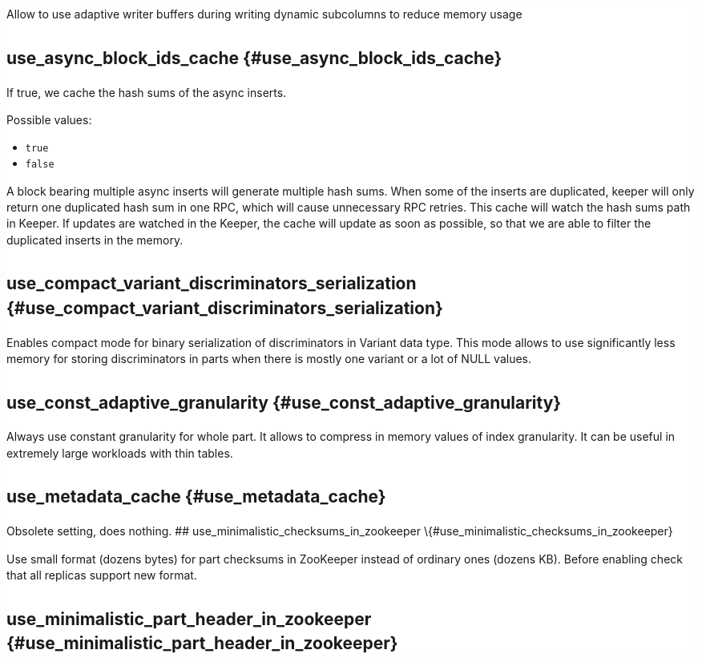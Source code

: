 Allow to use adaptive writer buffers during writing dynamic subcolumns to
reduce memory usage

## use_async_block_ids_cache \{#use_async_block_ids_cache} 
<SettingsInfoBlock type="Bool" default_value="1" />

If true, we cache the hash sums of the async inserts.

Possible values:
- `true`
- `false`

A block bearing multiple async inserts will generate multiple hash sums.
When some of the inserts are duplicated, keeper will only return one
duplicated hash sum in one RPC, which will cause unnecessary RPC retries.
This cache will watch the hash sums path in Keeper. If updates are watched
in the Keeper, the cache will update as soon as possible, so that we are
able to filter the duplicated inserts in the memory.

## use_compact_variant_discriminators_serialization \{#use_compact_variant_discriminators_serialization} 
<SettingsInfoBlock type="Bool" default_value="1" />

Enables compact mode for binary serialization of discriminators in Variant
data type.
This mode allows to use significantly less memory for storing discriminators
in parts when there is mostly one variant or a lot of NULL values.

## use_const_adaptive_granularity \{#use_const_adaptive_granularity} 
<SettingsInfoBlock type="Bool" default_value="0" />

Always use constant granularity for whole part. It allows to compress in
memory values of index granularity. It can be useful in extremely large
workloads with thin tables.

## use_metadata_cache \{#use_metadata_cache} 
<SettingsInfoBlock type="Bool" default_value="0" />
Obsolete setting, does nothing.
## use_minimalistic_checksums_in_zookeeper \{#use_minimalistic_checksums_in_zookeeper} 
<SettingsInfoBlock type="Bool" default_value="1" />

Use small format (dozens bytes) for part checksums in ZooKeeper instead of
ordinary ones (dozens KB). Before enabling check that all replicas support
new format.

## use_minimalistic_part_header_in_zookeeper \{#use_minimalistic_part_header_in_zookeeper} 
<SettingsInfoBlock type="Bool" default_value="1" />
